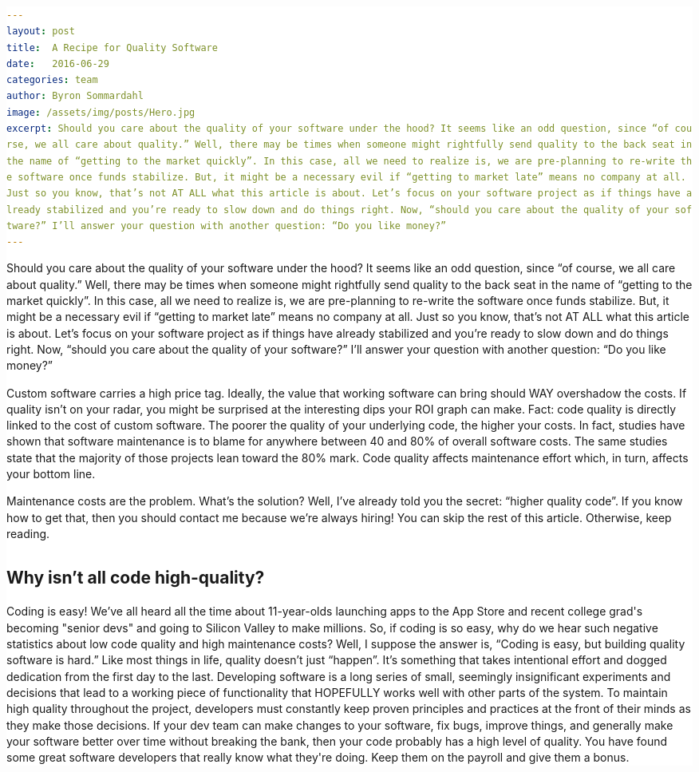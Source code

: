 ```yaml
---
layout: post
title:  A Recipe for Quality Software
date:   2016-06-29
categories: team
author: Byron Sommardahl
image: /assets/img/posts/Hero.jpg
excerpt: Should you care about the quality of your software under the hood? It seems like an odd question, since “of course, we all care about quality.” Well, there may be times when someone might rightfully send quality to the back seat in the name of “getting to the market quickly”. In this case, all we need to realize is, we are pre-planning to re-write the software once funds stabilize. But, it might be a necessary evil if “getting to market late” means no company at all. Just so you know, that’s not AT ALL what this article is about. Let’s focus on your software project as if things have already stabilized and you’re ready to slow down and do things right. Now, “should you care about the quality of your software?” I’ll answer your question with another question: “Do you like money?”
---
```

Should you care about the quality of your software under the hood? It seems like an odd question, since “of course, we all care about quality.” Well, there may be times when someone might rightfully send quality to the back seat in the name of “getting to the market quickly”. In this case, all we need to realize is, we are pre-planning to re-write the software once funds stabilize. But, it might be a necessary evil if “getting to market late” means no company at all. Just so you know, that’s not AT ALL what this article is about. Let’s focus on your software project as if things have already stabilized and you’re ready to slow down and do things right. Now, “should you care about the quality of your software?” I’ll answer your question with another question: “Do you like money?”

Custom software carries a high price tag. Ideally, the value that working software can bring should WAY overshadow the costs. If quality isn’t on your radar, you might be surprised at the interesting dips your ROI graph can make. Fact: code quality is directly linked to the cost of custom software. The poorer the quality of your underlying code, the higher your costs. In fact, studies have shown that software maintenance is to blame for anywhere between 40 and 80% of overall software costs. The same studies state that the majority of those projects lean toward the 80% mark. Code quality affects maintenance effort which, in turn, affects your bottom line.

Maintenance costs are the problem. What’s the solution? Well, I’ve already told you the secret: “higher quality code”. If you know how to get that, then you should contact me because we’re always hiring! You can skip the rest of this article. Otherwise, keep reading. 

## Why isn’t all code high-quality?

Coding is easy! We’ve all heard all the time about 11-year-olds launching apps to the App Store and recent college grad's becoming "senior devs" and going to Silicon Valley to make millions. So, if coding is so easy, why do we hear such negative statistics about low code quality and high maintenance costs? Well, I suppose the answer is, “Coding is easy, but building quality software is hard.” Like most things in life, quality doesn’t just “happen”. It’s something that takes intentional effort and dogged dedication from the first day to the last. Developing software is a long series of small, seemingly insignificant experiments and decisions that lead to a working piece of functionality that HOPEFULLY works well with other parts of the system. To maintain high quality throughout the project, developers must constantly keep proven principles and practices at the front of their minds as they make those decisions. If your dev team can make changes to your software, fix bugs, improve things, and generally make your software better over time without breaking the bank, then your code probably has a high level of quality. You have found some great software developers that really know what they're doing. Keep them on the payroll and give them a bonus. 
